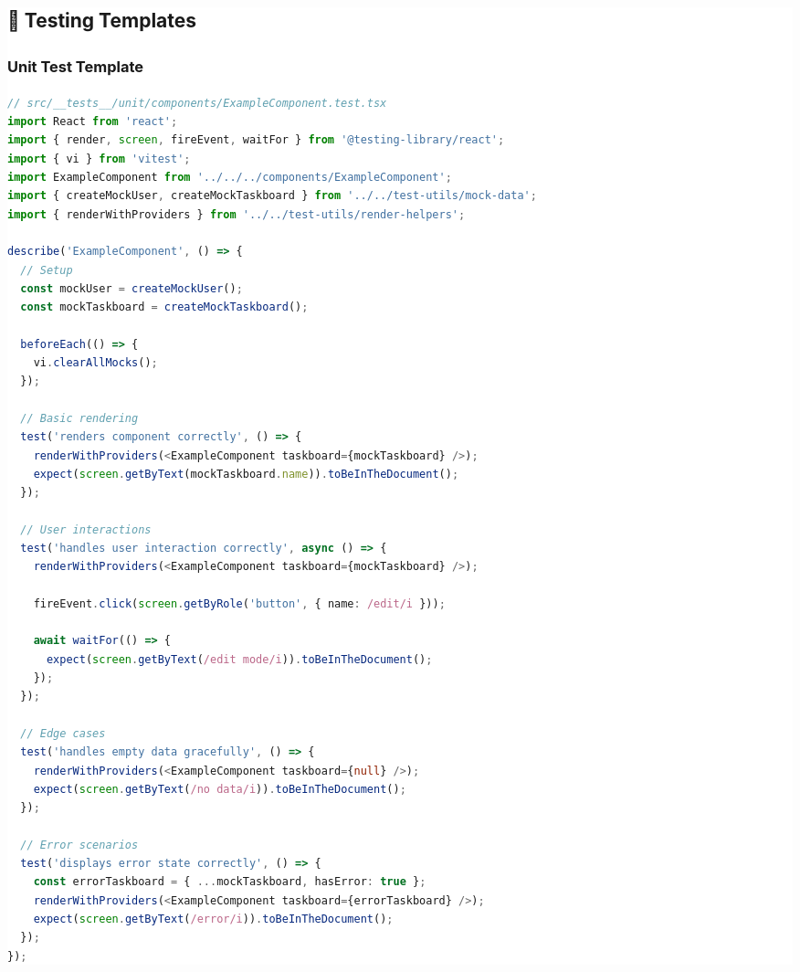 ## 🧪 Testing Templates

### **Unit Test Template**
```typescript
// src/__tests__/unit/components/ExampleComponent.test.tsx
import React from 'react';
import { render, screen, fireEvent, waitFor } from '@testing-library/react';
import { vi } from 'vitest';
import ExampleComponent from '../../../components/ExampleComponent';
import { createMockUser, createMockTaskboard } from '../../test-utils/mock-data';
import { renderWithProviders } from '../../test-utils/render-helpers';

describe('ExampleComponent', () => {
  // Setup
  const mockUser = createMockUser();
  const mockTaskboard = createMockTaskboard();
  
  beforeEach(() => {
    vi.clearAllMocks();
  });
  
  // Basic rendering
  test('renders component correctly', () => {
    renderWithProviders(<ExampleComponent taskboard={mockTaskboard} />);
    expect(screen.getByText(mockTaskboard.name)).toBeInTheDocument();
  });
  
  // User interactions  
  test('handles user interaction correctly', async () => {
    renderWithProviders(<ExampleComponent taskboard={mockTaskboard} />);
    
    fireEvent.click(screen.getByRole('button', { name: /edit/i }));
    
    await waitFor(() => {
      expect(screen.getByText(/edit mode/i)).toBeInTheDocument();
    });
  });
  
  // Edge cases
  test('handles empty data gracefully', () => {
    renderWithProviders(<ExampleComponent taskboard={null} />);
    expect(screen.getByText(/no data/i)).toBeInTheDocument();
  });
  
  // Error scenarios
  test('displays error state correctly', () => {
    const errorTaskboard = { ...mockTaskboard, hasError: true };
    renderWithProviders(<ExampleComponent taskboard={errorTaskboard} />);
    expect(screen.getByText(/error/i)).toBeInTheDocument();
  });
});
```

